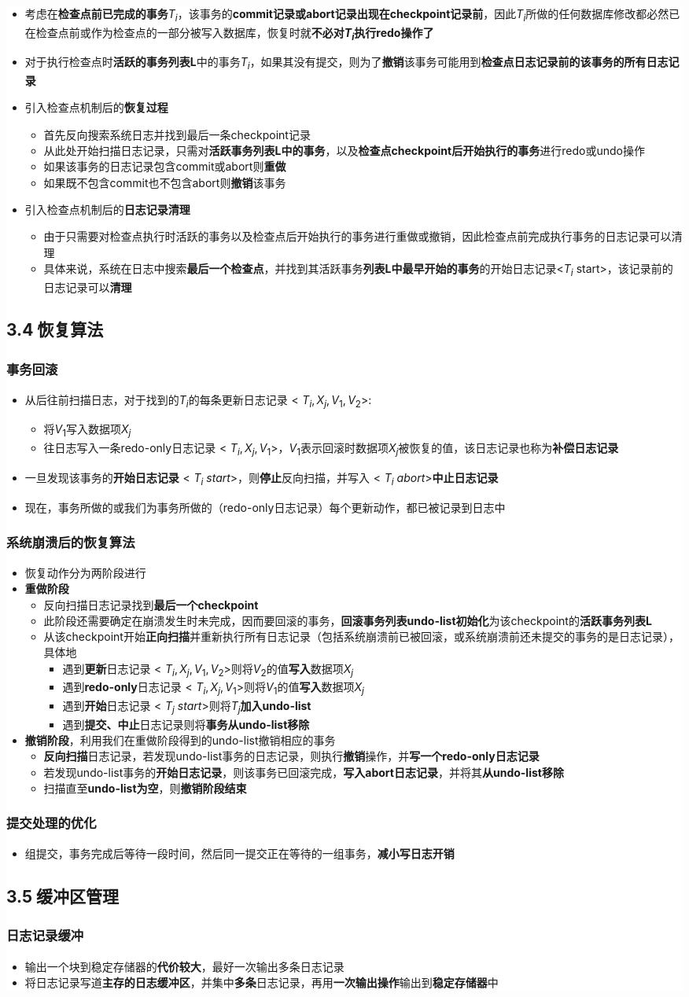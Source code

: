 - 考虑在**检查点前已完成的事务**$T_i$，该事务的**commit记录或abort记录出现在checkpoint记录前**，因此$T_i$所做的任何数据库修改都必然已在检查点前或作为检查点的一部分被写入数据库，恢复时就**不必对$T_i$执行redo操作了**
- 对于执行检查点时**活跃的事务列表L**中的事务$T_i$，如果其没有提交，则为了**撤销**该事务可能用到**检查点日志记录前的该事务的所有日志记录**

- 引入检查点机制后的**恢复过程**
  - 首先反向搜索系统日志并找到最后一条checkpoint记录
  - 从此处开始扫描日志记录，只需对**活跃事务列表L中的事务**，以及**检查点checkpoint后开始执行的事务**进行redo或undo操作
  - 如果该事务的日志记录包含commit或abort则**重做**
  - 如果既不包含commit也不包含abort则**撤销**该事务
- 引入检查点机制后的**日志记录清理**
  - 由于只需要对检查点执行时活跃的事务以及检查点后开始执行的事务进行重做或撤销，因此检查点前完成执行事务的日志记录可以清理
  - 具体来说，系统在日志中搜索**最后一个检查点**，并找到其活跃事务**列表L中最早开始的事务**的开始日志记录<$T_i$ start>，该记录前的日志记录可以**清理**

## 3.4 恢复算法

### 事务回滚

- 从后往前扫描日志，对于找到的$T_i$的每条更新日志记录$<T_i,X_j,V_1,V_2>$:
  - 将$V_1$写入数据项$X_j$
  - 往日志写入一条redo-only日志记录$<T_i,X_j,V_1>$，$V_1$表示回滚时数据项$X_j$被恢复的值，该日志记录也称为**补偿日志记录**

- 一旦发现该事务的**开始日志记录**$<T_i \ start>$，则**停止**反向扫描，并写入$<T_i \ abort>$**中止日志记录**

- 现在，事务所做的或我们为事务所做的（redo-only日志记录）每个更新动作，都已被记录到日志中

### 系统崩溃后的恢复算法

- 恢复动作分为两阶段进行
- **重做阶段**
  - 反向扫描日志记录找到**最后一个checkpoint**
  - 此阶段还需要确定在崩溃发生时未完成，因而要回滚的事务，**回滚事务列表undo-list初始化**为该checkpoint的**活跃事务列表L**
  - 从该checkpoint开始**正向扫描**并重新执行所有日志记录（包括系统崩溃前已被回滚，或系统崩溃前还未提交的事务的是日志记录），具体地
    - 遇到**更新**日志记录$<T_i,X_j,V_1,V_2>$则将$V_2$的值**写入**数据项$X_j$
    - 遇到**redo-only**日志记录$<T_i,X_j,V_1>$则将$V_1$的值**写入**数据项$X_j$
    - 遇到**开始**日志记录$<T_j \ start>$则将$T_j$**加入undo-list**
    - 遇到**提交、中止**日志记录则将**事务从undo-list移除**
- **撤销阶段**，利用我们在重做阶段得到的undo-list撤销相应的事务
  - **反向扫描**日志记录，若发现undo-list事务的日志记录，则执行**撤销**操作，并**写一个redo-only日志记录**
  - 若发现undo-list事务的**开始日志记录**，则该事务已回滚完成，**写入abort日志记录**，并将其**从undo-list移除**
  - 扫描直至**undo-list为空**，则**撤销阶段结束**

### 提交处理的优化

- 组提交，事务完成后等待一段时间，然后同一提交正在等待的一组事务，**减小写日志开销**

## 3.5 缓冲区管理

### 日志记录缓冲

- 输出一个块到稳定存储器的**代价较大**，最好一次输出多条日志记录
- 将日志记录写道**主存的日志缓冲区**，并集中**多条**日志记录，再用**一次输出操作**输出到**稳定存储器**中
